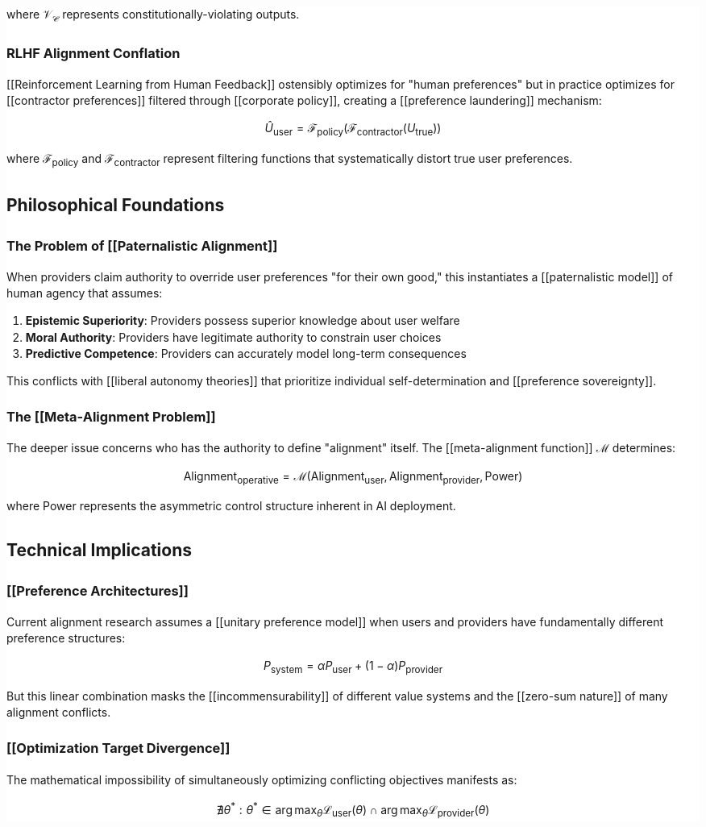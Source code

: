 where $\mathcal{V}_{\mathcal{C}}$ represents constitutionally-violating outputs.

### RLHF Alignment Conflation

[[Reinforcement Learning from Human Feedback]] ostensibly optimizes for "human preferences" but in practice optimizes for [[contractor preferences]] filtered through [[corporate policy]], creating a [[preference laundering]] mechanism:

$$\hat{U}_{\text{user}} = \mathcal{F}_{\text{policy}}(\mathcal{F}_{\text{contractor}}(U_{\text{true}}))$$

where $\mathcal{F}_{\text{policy}}$ and $\mathcal{F}_{\text{contractor}}$ represent filtering functions that systematically distort true user preferences.

## Philosophical Foundations

### The Problem of [[Paternalistic Alignment]]

When providers claim authority to override user preferences "for their own good," this instantiates a [[paternalistic model]] of human agency that assumes:

1. **Epistemic Superiority**: Providers possess superior knowledge about user welfare
2. **Moral Authority**: Providers have legitimate authority to constrain user choices
3. **Predictive Competence**: Providers can accurately model long-term consequences

This conflicts with [[liberal autonomy theories]] that prioritize individual self-determination and [[preference sovereignty]].

### The [[Meta-Alignment Problem]]

The deeper issue concerns who has the authority to define "alignment" itself. The [[meta-alignment function]] $\mathcal{M}$ determines:

$$\text{Alignment}_{\text{operative}} = \mathcal{M}(\text{Alignment}_{\text{user}}, \text{Alignment}_{\text{provider}}, \text{Power})$$

where $\text{Power}$ represents the asymmetric control structure inherent in AI deployment.

## Technical Implications

### [[Preference Architectures]]

Current alignment research assumes a [[unitary preference model]] when users and providers have fundamentally different preference structures:

$$P_{\text{system}} = \alpha P_{\text{user}} + (1-\alpha) P_{\text{provider}}$$

But this linear combination masks the [[incommensurability]] of different value systems and the [[zero-sum nature]] of many alignment conflicts.

### [[Optimization Target Divergence]]

The mathematical impossibility of simultaneously optimizing conflicting objectives manifests as:

$$\nexists \theta^* : \theta^* \in \arg\max_\theta \mathcal{L}_{\text{user}}(\theta) \cap \arg\max_\theta \mathcal{L}_{\text{provider}}(\theta)$$
